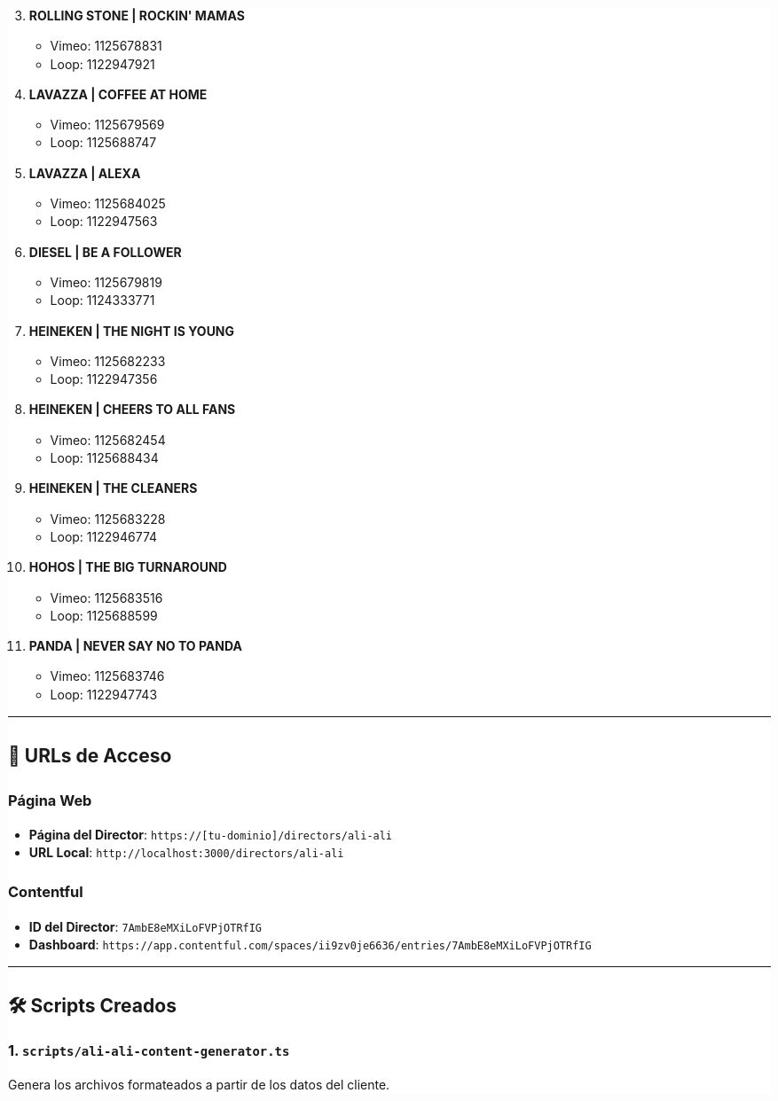 3. **ROLLING STONE | ROCKIN' MAMAS**
   - Vimeo: 1125678831
   - Loop: 1122947921

4. **LAVAZZA | COFFEE AT HOME**
   - Vimeo: 1125679569
   - Loop: 1125688747

5. **LAVAZZA | ALEXA**
   - Vimeo: 1125684025
   - Loop: 1122947563

6. **DIESEL | BE A FOLLOWER**
   - Vimeo: 1125679819
   - Loop: 1124333771

7. **HEINEKEN | THE NIGHT IS YOUNG**
   - Vimeo: 1125682233
   - Loop: 1122947356

8. **HEINEKEN | CHEERS TO ALL FANS**
   - Vimeo: 1125682454
   - Loop: 1125688434

9. **HEINEKEN | THE CLEANERS**
   - Vimeo: 1125683228
   - Loop: 1122946774

10. **HOHOS | THE BIG TURNAROUND**
    - Vimeo: 1125683516
    - Loop: 1125688599

11. **PANDA | NEVER SAY NO TO PANDA**
    - Vimeo: 1125683746
    - Loop: 1122947743

---

## 🔗 URLs de Acceso

### Página Web
- **Página del Director**: `https://[tu-dominio]/directors/ali-ali`
- **URL Local**: `http://localhost:3000/directors/ali-ali`

### Contentful
- **ID del Director**: `7AmbE8eMXiLoFVPjOTRfIG`
- **Dashboard**: `https://app.contentful.com/spaces/ii9zv0je6636/entries/7AmbE8eMXiLoFVPjOTRfIG`

---

## 🛠️ Scripts Creados

### 1. `scripts/ali-ali-content-generator.ts`
Genera los archivos formateados a partir de los datos del cliente.
